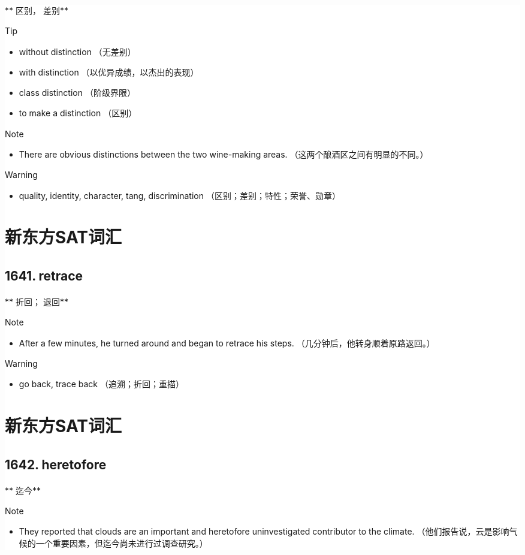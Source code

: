** 区别， 差别**

> [!TIP]
>
> - without distinction （无差别）
>
> - with distinction （以优异成绩，以杰出的表现）
>
> - class distinction （阶级界限）
>
> - to make a distinction （区别）
>

> [!NOTE]
>
> - There are obvious distinctions between the two wine-making areas. （这两个酿酒区之间有明显的不同。）
>

> [!WARNING]
>
> - quality, identity, character, tang, discrimination （区别；差别；特性；荣誉、勋章）
>

# 新东方SAT词汇

## 1641. retrace

** 折回； 退回**

> [!NOTE]
>
> - After a few minutes, he turned around and began to retrace his steps. （几分钟后，他转身顺着原路返回。）
>

> [!WARNING]
>
> - go back, trace back （追溯；折回；重描）
>

# 新东方SAT词汇

## 1642. heretofore

** 迄今**

> [!NOTE]
>
> - They reported that clouds are an important and heretofore uninvestigated contributor to the climate. （他们报告说，云是影响气候的一个重要因素，但迄今尚未进行过调查研究。）
>
